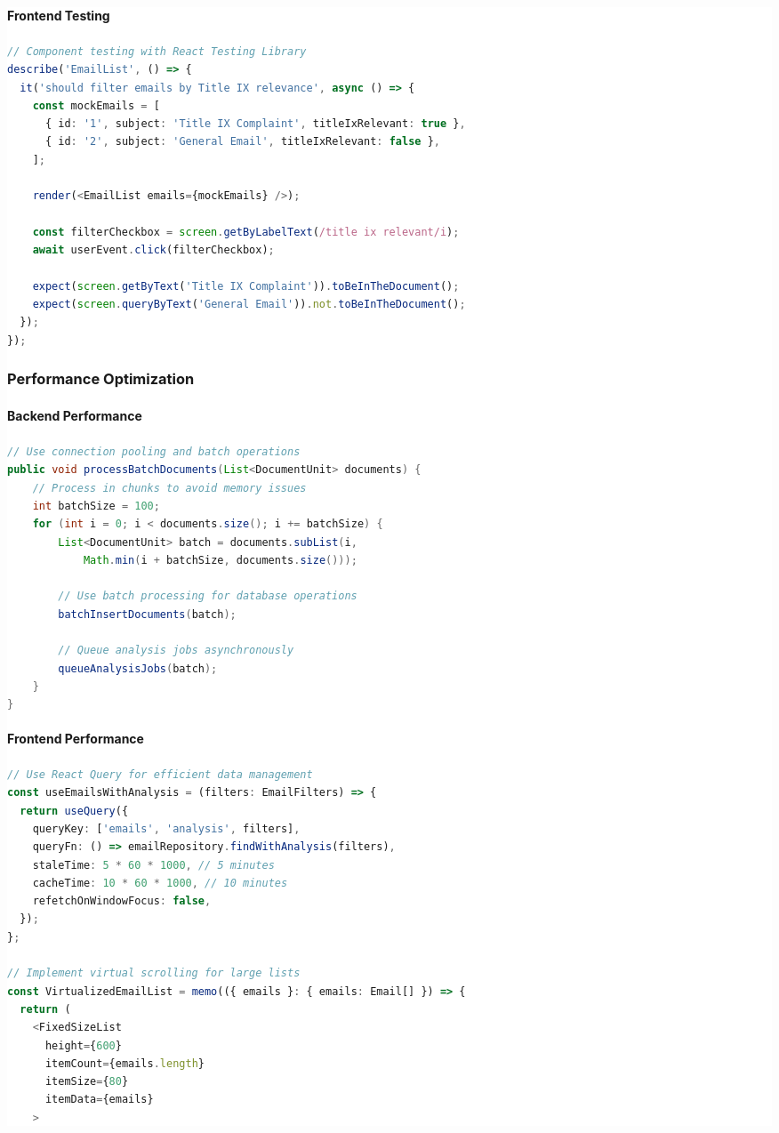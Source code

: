 #### Frontend Testing
```typescript
// Component testing with React Testing Library
describe('EmailList', () => {
  it('should filter emails by Title IX relevance', async () => {
    const mockEmails = [
      { id: '1', subject: 'Title IX Complaint', titleIxRelevant: true },
      { id: '2', subject: 'General Email', titleIxRelevant: false },
    ];
    
    render(<EmailList emails={mockEmails} />);
    
    const filterCheckbox = screen.getByLabelText(/title ix relevant/i);
    await userEvent.click(filterCheckbox);
    
    expect(screen.getByText('Title IX Complaint')).toBeInTheDocument();
    expect(screen.queryByText('General Email')).not.toBeInTheDocument();
  });
});
```

### Performance Optimization

#### Backend Performance
```java
// Use connection pooling and batch operations
public void processBatchDocuments(List<DocumentUnit> documents) {
    // Process in chunks to avoid memory issues
    int batchSize = 100;
    for (int i = 0; i < documents.size(); i += batchSize) {
        List<DocumentUnit> batch = documents.subList(i, 
            Math.min(i + batchSize, documents.size()));
        
        // Use batch processing for database operations
        batchInsertDocuments(batch);
        
        // Queue analysis jobs asynchronously
        queueAnalysisJobs(batch);
    }
}
```

#### Frontend Performance
```typescript
// Use React Query for efficient data management
const useEmailsWithAnalysis = (filters: EmailFilters) => {
  return useQuery({
    queryKey: ['emails', 'analysis', filters],
    queryFn: () => emailRepository.findWithAnalysis(filters),
    staleTime: 5 * 60 * 1000, // 5 minutes
    cacheTime: 10 * 60 * 1000, // 10 minutes
    refetchOnWindowFocus: false,
  });
};

// Implement virtual scrolling for large lists
const VirtualizedEmailList = memo(({ emails }: { emails: Email[] }) => {
  return (
    <FixedSizeList
      height={600}
      itemCount={emails.length}
      itemSize={80}
      itemData={emails}
    >
```